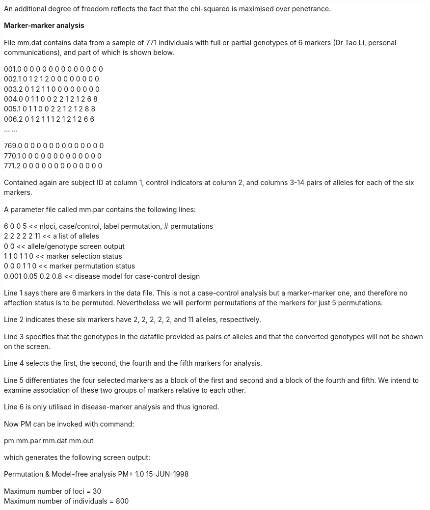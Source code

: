 An additional degree of freedom reflects the fact that the chi-squared is maximised over penetrance.

<a name="anchor180651"></a>**Marker-marker analysis**

File mm.dat contains data from a sample of 771 individuals with full or partial genotypes of 6 markers (Dr Tao Li, personal  
communications), and part of which is shown below.

001.0 0 0 0 0 0 0 0 0 0 0 0 0 0  
002.1 0 1 2 1 2 0 0 0 0 0 0 0 0  
003.2 0 1 2 1 1 0 0 0 0 0 0 0 0  
004.0 0 1 1 0 0 2 2 1 2 1 2 6 8  
005.1 0 1 1 0 0 2 2 1 2 1 2 8 8  
006.2 0 1 2 1 1 1 2 1 2 1 2 6 6  
... ...

769.0 0 0 0 0 0 0 0 0 0 0 0 0 0  
770.1 0 0 0 0 0 0 0 0 0 0 0 0 0  
771.2 0 0 0 0 0 0 0 0 0 0 0 0 0

Contained again are subject ID at column 1, control indicators at column 2, and columns 3-14 pairs of alleles for each of the six markers.

A parameter file called mm.par contains the following lines:

6 0 0 5 << nloci, case/control, label permutation, # permutations  
2 2 2 2 2 11 << a list of alleles  
0 0 << allele/genotype screen output  
1 1 0 1 1 0 << marker selection status  
0 0 0 1 1 0 << marker permutation status  
0.001 0.05 0.2 0.8 << disease model for case-control design

Line 1 says there are 6 markers in the data file. This is not a case-control analysis but a marker-marker one, and therefore no affection status is to be permuted. Nevertheless we will perform permutations of the markers for just 5 permutations.

Line 2 indicates these six markers have 2, 2, 2, 2, 2, and 11 alleles, respectively.

Line 3 specifies that the genotypes in the datafile provided as pairs of alleles and that the converted genotypes will not be shown on the screen.

Line 4 selects the first, the second, the fourth and the fifth markers for analysis.

Line 5 differentiates the four selected markers as a block of the first and second and a block of the fourth and fifth. We intend to examine association of these two groups of markers relative to each other.

Line 6 is only utilised in disease-marker analysis and thus ignored.

Now PM can be invoked with command:

pm mm.par mm.dat mm.out

which generates the following screen output:

Permutation & Model-free analysis PM+ 1.0 15-JUN-1998

Maximum number of loci = 30  
Maximum number of individuals = 800
